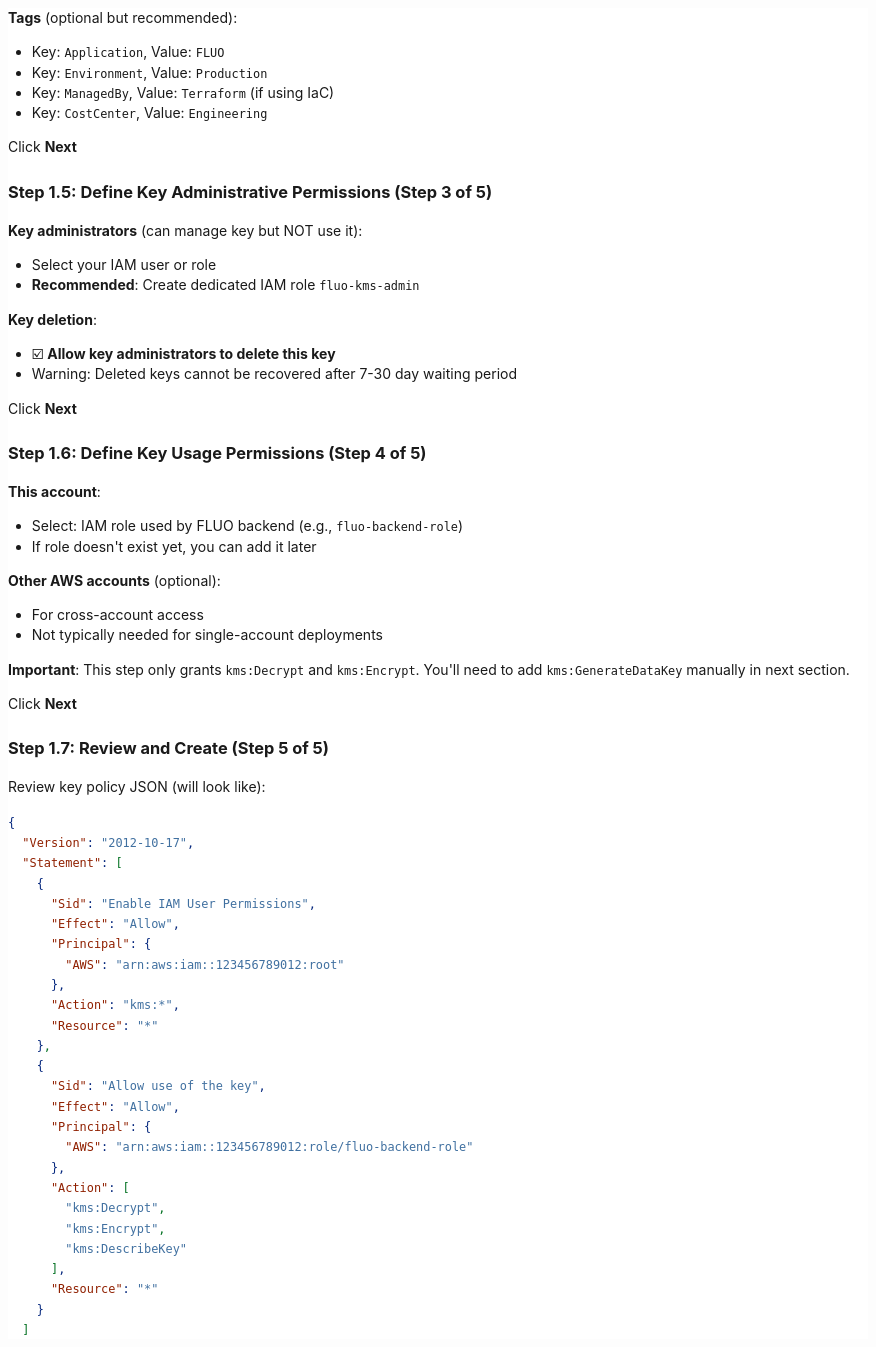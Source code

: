 **Tags** (optional but recommended):
- Key: `Application`, Value: `FLUO`
- Key: `Environment`, Value: `Production`
- Key: `ManagedBy`, Value: `Terraform` (if using IaC)
- Key: `CostCenter`, Value: `Engineering`

Click **Next**

### Step 1.5: Define Key Administrative Permissions (Step 3 of 5)

**Key administrators** (can manage key but NOT use it):
- Select your IAM user or role
- **Recommended**: Create dedicated IAM role `fluo-kms-admin`

**Key deletion**:
- ☑️ **Allow key administrators to delete this key**
- Warning: Deleted keys cannot be recovered after 7-30 day waiting period

Click **Next**

### Step 1.6: Define Key Usage Permissions (Step 4 of 5)

**This account**:
- Select: IAM role used by FLUO backend (e.g., `fluo-backend-role`)
- If role doesn't exist yet, you can add it later

**Other AWS accounts** (optional):
- For cross-account access
- Not typically needed for single-account deployments

**Important**: This step only grants `kms:Decrypt` and `kms:Encrypt`. You'll need to add `kms:GenerateDataKey` manually in next section.

Click **Next**

### Step 1.7: Review and Create (Step 5 of 5)

Review key policy JSON (will look like):

```json
{
  "Version": "2012-10-17",
  "Statement": [
    {
      "Sid": "Enable IAM User Permissions",
      "Effect": "Allow",
      "Principal": {
        "AWS": "arn:aws:iam::123456789012:root"
      },
      "Action": "kms:*",
      "Resource": "*"
    },
    {
      "Sid": "Allow use of the key",
      "Effect": "Allow",
      "Principal": {
        "AWS": "arn:aws:iam::123456789012:role/fluo-backend-role"
      },
      "Action": [
        "kms:Decrypt",
        "kms:Encrypt",
        "kms:DescribeKey"
      ],
      "Resource": "*"
    }
  ]
```